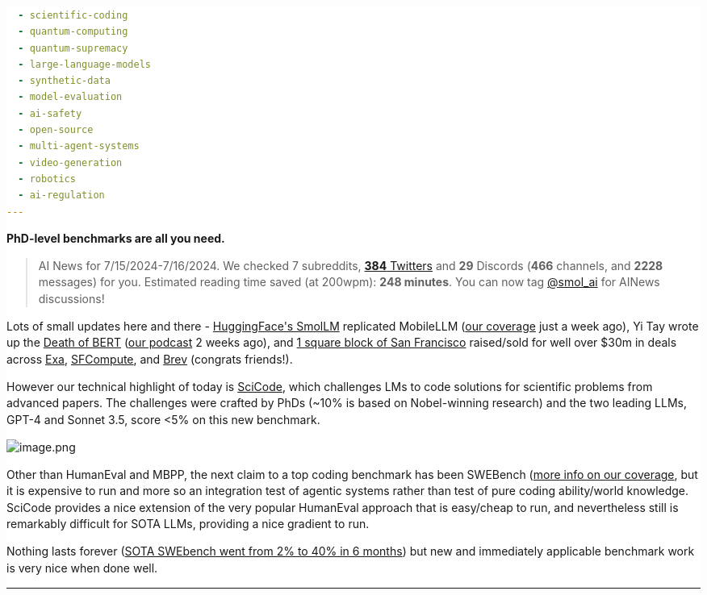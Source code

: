 ```yaml
  - scientific-coding
  - quantum-computing
  - quantum-supremacy
  - large-language-models
  - synthetic-data
  - model-evaluation
  - ai-safety
  - open-source
  - multi-agent-systems
  - video-generation
  - robotics
  - ai-regulation
---
```



**PhD-level benchmarks are all you need.**

> AI News for 7/15/2024-7/16/2024.
We checked 7 subreddits, [**384** Twitters](https://twitter.com/i/lists/1585430245762441216) and **29** Discords (**466** channels, and **2228** messages) for you. 
Estimated reading time saved (at 200wpm): **248 minutes**. You can now tag [@smol_ai](https://x.com/smol_ai) for AINews discussions!

Lots of small updates here and there - [HuggingFace's SmolLM](https://x.com/xenovacom/status/1813258097185448377) replicated MobileLLM ([our coverage](https://buttondown.email/ainews/archive/ainews-to-be-named-3686/) just a week ago), Yi Tay wrote up the [Death of BERT](https://www.yitay.net/blog/model-architecture-blogpost-encoders-prefixlm-denoising) ([our podcast](https://x.com/latentspacepod/status/1809300018907828285) 2 weeks ago), and [1 square block of San Francisco](https://x.com/evanjconrad/status/1813297376544854063) raised/sold for well over $30m in deals across [Exa](https://x.com/evanjconrad/status/1813308202534211998), [SFCompute](https://x.com/evanjconrad/status/1813293874288472493), and [Brev](https://x.com/NaderLikeLadder/status/1813286240093151412) (congrats friends!).

However our technical highlight of today is [SciCode](https://x.com/MinyangTian1/status/1813182904593199553), which challenges LMs to code solutions for scientific problems from advanced papers. The challenges were crafted by PhDs (~10% is based on Nobel-winning research) and the two leading LLMs, GPT-4 and Sonnet 3.5, score <5% on this new benchmark.

 ![image.png](https://assets.buttondown.email/images/66dacbe0-3e49-4861-9e66-b94e19afe531.png?w=960&fit=max) 

Other than HumanEval and MBPP, the next claim to a top coding benchmark has been SWEBench ([more info on our coverage](https://www.latent.space/p/iclr-2024-benchmarks-agents), but it is expensive to run and more so an integration test of agentic systems rather than test of pure coding ability/world knowledge. SciCode provides a nice extension of the very popular HumanEval approach that is easy/cheap to run, and nevertheless still is remarkably difficult for SOTA LLMs, providing a nice gradient to run. 

Nothing lasts forever ([SOTA SWEbench went from 2% to 40% in 6 months](https://x.com/Douglas_Schon/status/1813213722770354177)) but new and immediately applicable benchmark work is very nice when done well.

---

